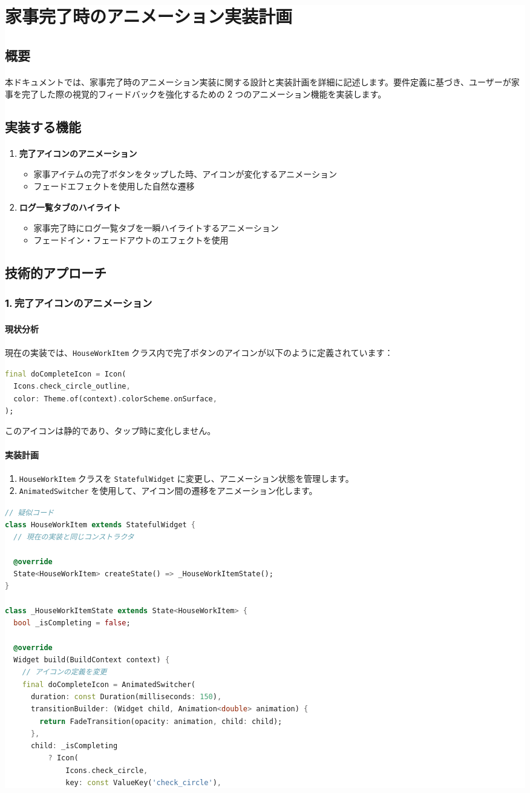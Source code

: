 # 家事完了時のアニメーション実装計画

## 概要

本ドキュメントでは、家事完了時のアニメーション実装に関する設計と実装計画を詳細に記述します。要件定義に基づき、ユーザーが家事を完了した際の視覚的フィードバックを強化するための 2 つのアニメーション機能を実装します。

## 実装する機能

1. **完了アイコンのアニメーション**

   - 家事アイテムの完了ボタンをタップした時、アイコンが変化するアニメーション
   - フェードエフェクトを使用した自然な遷移

2. **ログ一覧タブのハイライト**
   - 家事完了時にログ一覧タブを一瞬ハイライトするアニメーション
   - フェードイン・フェードアウトのエフェクトを使用

## 技術的アプローチ

### 1. 完了アイコンのアニメーション

#### 現状分析

現在の実装では、`HouseWorkItem` クラス内で完了ボタンのアイコンが以下のように定義されています：

```dart
final doCompleteIcon = Icon(
  Icons.check_circle_outline,
  color: Theme.of(context).colorScheme.onSurface,
);
```

このアイコンは静的であり、タップ時に変化しません。

#### 実装計画

1. `HouseWorkItem` クラスを `StatefulWidget` に変更し、アニメーション状態を管理します。
2. `AnimatedSwitcher` を使用して、アイコン間の遷移をアニメーション化します。

```dart
// 疑似コード
class HouseWorkItem extends StatefulWidget {
  // 現在の実装と同じコンストラクタ

  @override
  State<HouseWorkItem> createState() => _HouseWorkItemState();
}

class _HouseWorkItemState extends State<HouseWorkItem> {
  bool _isCompleting = false;

  @override
  Widget build(BuildContext context) {
    // アイコンの定義を変更
    final doCompleteIcon = AnimatedSwitcher(
      duration: const Duration(milliseconds: 150),
      transitionBuilder: (Widget child, Animation<double> animation) {
        return FadeTransition(opacity: animation, child: child);
      },
      child: _isCompleting
          ? Icon(
              Icons.check_circle,
              key: const ValueKey('check_circle'),
```